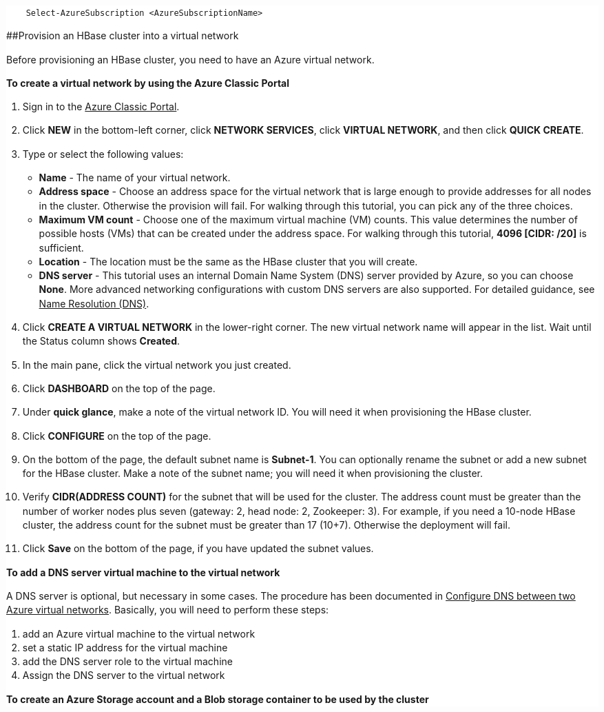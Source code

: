 		Select-AzureSubscription <AzureSubscriptionName>


##Provision an HBase cluster into a virtual network

Before provisioning an HBase cluster, you need to have an Azure virtual network.

**To create a virtual network by using the Azure Classic Portal**

1. Sign in to the [Azure Classic Portal][azure-portal].
2. Click **NEW** in the bottom-left corner, click **NETWORK SERVICES**, click **VIRTUAL NETWORK**, and then click **QUICK CREATE**.
3. Type or select the following values:

	- **Name** - The name of your virtual network.
	- **Address space** - Choose an address space for the virtual network that is large enough to provide addresses for all nodes in the cluster. Otherwise the provision will fail. For walking through this tutorial, you can pick any of the three choices.
	- **Maximum VM count** - Choose one of the maximum virtual machine (VM) counts. This value determines the number of possible hosts (VMs) that can be created under the address space. For walking through this tutorial, **4096 [CIDR: /20]** is sufficient.
	- **Location** - The location must be the same as the HBase cluster that you will create.
	- **DNS server** - This tutorial uses an internal Domain Name System (DNS) server provided by Azure, so you can choose **None**. More advanced networking configurations with custom DNS servers are also supported. For detailed guidance, see [Name Resolution (DNS)](../virtual-network/virtual-networks-name-resolution-for-vms-and-role-instances.md).
4. Click **CREATE A VIRTUAL NETWORK** in the lower-right corner. The new virtual network name will appear in the list. Wait until the Status column shows **Created**.
5. In the main pane, click the virtual network you just created.
6. Click **DASHBOARD** on the top of the page.
7. Under **quick glance**, make a note of the virtual network ID. You will need it when provisioning the HBase cluster.
8. Click **CONFIGURE** on the top of the page.
9. On the bottom of the page, the default subnet name is **Subnet-1**. You can optionally rename the subnet or add a new subnet for the HBase cluster. Make a note of the subnet name; you will need it when provisioning the cluster.
10. Verify **CIDR(ADDRESS COUNT)** for the subnet that will be used for the cluster. The address count must be greater than the number of worker nodes plus seven (gateway: 2, head node: 2, Zookeeper: 3). For example, if you need a 10-node HBase cluster, the address count for the subnet must be greater than 17 (10+7). Otherwise the deployment will fail.
11. Click **Save** on the bottom of the page, if you have updated the subnet values.


**To add a DNS server virtual machine to the virtual network**

A DNS server is optional, but necessary in some cases.  The procedure has been documented in [Configure DNS between two Azure virtual networks][hdinsight-hbase-replication-dns]. Basically, you will need to perform these steps:

1. add an Azure virtual machine to the virtual network
2. set a static IP address for the virtual machine
3. add the DNS server role to the virtual machine
4. Assign the DNS server to the virtual network


**To create an Azure Storage account and a Blob storage container to be used by the cluster**


[1]: http://azure.microsoft.com/services/virtual-network/
[2]: http://technet.microsoft.com/library/ee176961.aspx
[3]: http://technet.microsoft.com/library/hh847889.aspx
[hbase-get-started]: hdinsight-hbase-tutorial-get-started.md
[hbase-twitter-sentiment]: hdinsight-hbase-analyze-twitter-sentiment.md
[vnet-overview]: ../virtual-network/virtual-networks-overview.md
[vm-create]: ../virtual-machines/virtual-machines-windows-hero-tutorial.md
[azure-portal]: https://management.windowsazure.com
[azure-create-storageaccount]: ../storage-create-storage-account.md
[azure-purchase-options]: http://azure.microsoft.com/pricing/purchase-options/
[azure-member-offers]: http://azure.microsoft.com/pricing/member-offers/
[azure-free-trial]: http://azure.microsoft.com/pricing/free-trial/
[hdinsight-admin-powershell]: hdinsight-administer-use-powershell.md
[hdinsight-admin-portal]: hdinsight-administer-use-management-portal.md#rdp
[hdinsight-powershell-reference]: https://msdn.microsoft.com/library/dn858087.aspx
[twitter-streaming-api]: https://dev.twitter.com/docs/streaming-apis
[twitter-statuses-filter]: https://dev.twitter.com/docs/api/1.1/post/statuses/filter
[powershell-install]: ../powershell-install-configure.md
[hdinsight-customize-cluster]: hdinsight-hadoop-customize-cluster.md
[hdinsight-provision]: hdinsight-provision-clusters.md
[hdinsight-get-started]: hdinsight-hadoop-linux-tutorial-get-started.md
[hdinsight-storage-powershell]: hdinsight-hadoop-use-blob-storage.md#powershell
[hdinsight-analyze-flight-delay-data]: hdinsight-analyze-flight-delay-data.md
[hdinsight-storage]: hdinsight-hadoop-use-blob-storage.md
[hdinsight-use-sqoop]: hdinsight-use-sqoop.md
[hdinsight-power-query]: hdinsight-connect-excel-power-query.md
[hdinsight-hive-odbc]: hdinsight-connect-excel-hive-ODBC-driver.md
[hdinsight-hbase-replication-dns]: hdinsight-hbase-geo-replication-configure-DNS.md
[img-dns-surffix]: ./media/hdinsight-hbase-provision-vnet/DNSSuffix.png
[img-primary-dns-suffix]: ./media/hdinsight-hbase-provision-vnet/PrimaryDNSSuffix.png
[img-provision-cluster-page1]: ./media/hdinsight-hbase-provision-vnet/hbasewizard1.png "Provision details for the new HBase cluster"
[img-provision-cluster-page5]: ./media/hdinsight-hbase-provision-vnet/hbasewizard5.png "Use Script Action to customize an HBase cluster"